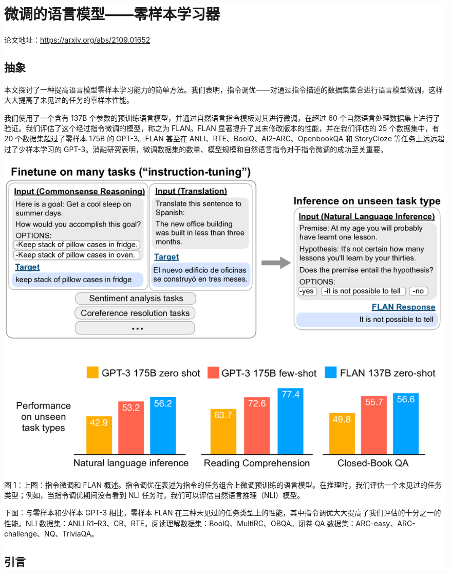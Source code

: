 # 微调的语言模型——零样本学习器

论文地址：https://arxiv.org/abs/2109.01652

## 抽象

本文探讨了一种提高语言模型零样本学习能力的简单方法。我们表明，指令调优——对通过指令描述的数据集集合进行语言模型微调，这样大大提高了未见过的任务的零样本性能。

我们使用了一个含有 137B 个参数的预训练语言模型，并通过自然语言指令模板对其进行微调，在超过 60 个自然语言处理数据集上进行了验证。我们评估了这个经过指令微调的模型，称之为 FLAN。FLAN 显著提升了其未修改版本的性能，并在我们评估的 25 个数据集中，有 20 个数据集超过了零样本 175B 的 GPT-3。FLAN 甚至在 ANLI、RTE、BoolQ、AI2-ARC、OpenbookQA 和 StoryCloze 等任务上远远超过了少样本学习的 GPT-3。消融研究表明，微调数据集的数量、模型规模和自然语言指令对于指令微调的成功至关重要。

![](./asserts/1.png)

图 1：上图：指令微调和 FLAN 概述。指令调优在表述为指令的任务组合上微调预训练的语言模型。在推理时，我们评估一个未见过的任务类型；例如，当指令调优期间没有看到 NLI 任务时，我们可以评估自然语言推理（NLI）模型。

下图：与零样本和少样本 GPT-3 相比，零样本 FLAN 在三种未见过的任务类型上的性能，其中指令调优大大提高了我们评估的十分之一的性能。NLI 数据集：ANLI R1–R3、CB、RTE。阅读理解数据集：BoolQ、MultiRC、OBQA。闭卷 QA 数据集：ARC-easy、ARC-challenge、NQ、TriviaQA。

## 引言
